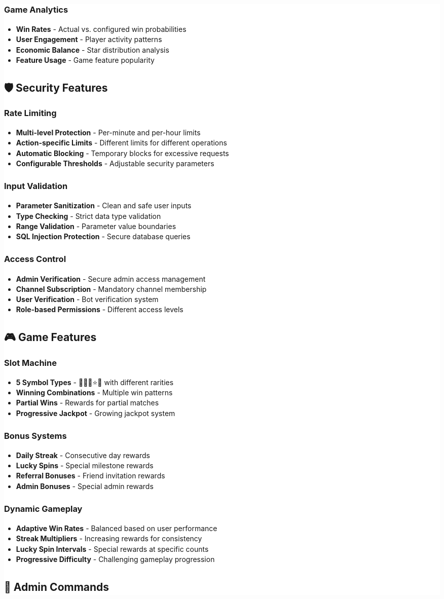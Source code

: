 ### **Game Analytics**
- **Win Rates** - Actual vs. configured win probabilities
- **User Engagement** - Player activity patterns
- **Economic Balance** - Star distribution analysis
- **Feature Usage** - Game feature popularity

## 🛡️ **Security Features**

### **Rate Limiting**
- **Multi-level Protection** - Per-minute and per-hour limits
- **Action-specific Limits** - Different limits for different operations
- **Automatic Blocking** - Temporary blocks for excessive requests
- **Configurable Thresholds** - Adjustable security parameters

### **Input Validation**
- **Parameter Sanitization** - Clean and safe user inputs
- **Type Checking** - Strict data type validation
- **Range Validation** - Parameter value boundaries
- **SQL Injection Protection** - Secure database queries

### **Access Control**
- **Admin Verification** - Secure admin access management
- **Channel Subscription** - Mandatory channel membership
- **User Verification** - Bot verification system
- **Role-based Permissions** - Different access levels

## 🎮 **Game Features**

### **Slot Machine**
- **5 Symbol Types** - 💎🔔🍒⭐🍀 with different rarities
- **Winning Combinations** - Multiple win patterns
- **Partial Wins** - Rewards for partial matches
- **Progressive Jackpot** - Growing jackpot system

### **Bonus Systems**
- **Daily Streak** - Consecutive day rewards
- **Lucky Spins** - Special milestone rewards
- **Referral Bonuses** - Friend invitation rewards
- **Admin Bonuses** - Special admin rewards

### **Dynamic Gameplay**
- **Adaptive Win Rates** - Balanced based on user performance
- **Streak Multipliers** - Increasing rewards for consistency
- **Lucky Spin Intervals** - Special rewards at specific counts
- **Progressive Difficulty** - Challenging gameplay progression

## 🔧 **Admin Commands**
